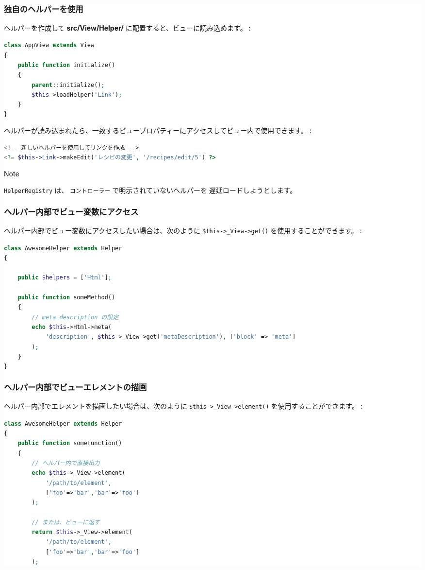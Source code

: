 ### 独自のヘルパーを使用

ヘルパーを作成して **src/View/Helper/** に配置すると、ビューに読み込めます。 :

``` php
class AppView extends View
{
    public function initialize()
    {
        parent::initialize();
        $this->loadHelper('Link');
    }
}
```

ヘルパーが読み込まれたら、一致するビュープロパティーにアクセスしてビュー内で使用できます。 :

``` php
<!-- 新しいヘルパーを使用してリンクを作成 -->
<?= $this->Link->makeEdit('レシピの変更', '/recipes/edit/5') ?>
```

> [!NOTE]
> `HelperRegistry` は、 `コントローラー` で明示されていないヘルパーを
> 遅延ロードしようとします。

### ヘルパー内部でビュー変数にアクセス

ヘルパー内部でビュー変数にアクセスしたい場合は、次のように `$this->_View->get()`
を使用することができます。 :

``` php
class AwesomeHelper extends Helper
{

    public $helpers = ['Html'];

    public function someMethod()
    {
        // meta description の設定
        echo $this->Html->meta(
            'description', $this->_View->get('metaDescription'), ['block' => 'meta']
        );
    }
}
```

### ヘルパー内部でビューエレメントの描画

ヘルパー内部でエレメントを描画したい場合は、次のように `$this->_View->element()`
を使用することができます。 :

``` php
class AwesomeHelper extends Helper
{
    public function someFunction()
    {
        // ヘルパー内で直接出力
        echo $this->_View->element(
            '/path/to/element',
            ['foo'=>'bar','bar'=>'foo']
        );

        // または、ビューに返す
        return $this->_View->element(
            '/path/to/element',
            ['foo'=>'bar','bar'=>'foo']
        );
```